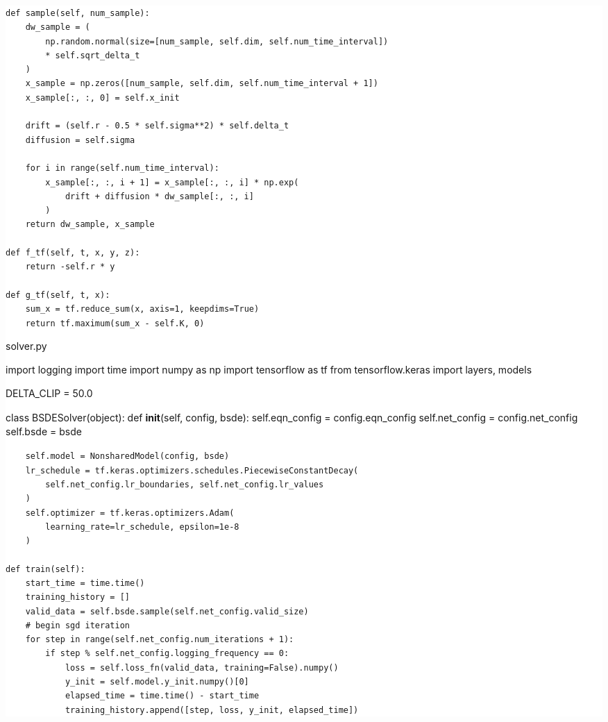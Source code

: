     def sample(self, num_sample):
        dw_sample = (
            np.random.normal(size=[num_sample, self.dim, self.num_time_interval])
            * self.sqrt_delta_t
        )
        x_sample = np.zeros([num_sample, self.dim, self.num_time_interval + 1])
        x_sample[:, :, 0] = self.x_init

        drift = (self.r - 0.5 * self.sigma**2) * self.delta_t
        diffusion = self.sigma

        for i in range(self.num_time_interval):
            x_sample[:, :, i + 1] = x_sample[:, :, i] * np.exp(
                drift + diffusion * dw_sample[:, :, i]
            )
        return dw_sample, x_sample

    def f_tf(self, t, x, y, z):
        return -self.r * y

    def g_tf(self, t, x):
        sum_x = tf.reduce_sum(x, axis=1, keepdims=True)
        return tf.maximum(sum_x - self.K, 0)

solver.py

import logging
import time
import numpy as np
import tensorflow as tf
from tensorflow.keras import layers, models

DELTA_CLIP = 50.0

class BSDESolver(object):
def **init**(self, config, bsde):
self.eqn_config = config.eqn_config
self.net_config = config.net_config
self.bsde = bsde

        self.model = NonsharedModel(config, bsde)
        lr_schedule = tf.keras.optimizers.schedules.PiecewiseConstantDecay(
            self.net_config.lr_boundaries, self.net_config.lr_values
        )
        self.optimizer = tf.keras.optimizers.Adam(
            learning_rate=lr_schedule, epsilon=1e-8
        )

    def train(self):
        start_time = time.time()
        training_history = []
        valid_data = self.bsde.sample(self.net_config.valid_size)
        # begin sgd iteration
        for step in range(self.net_config.num_iterations + 1):
            if step % self.net_config.logging_frequency == 0:
                loss = self.loss_fn(valid_data, training=False).numpy()
                y_init = self.model.y_init.numpy()[0]
                elapsed_time = time.time() - start_time
                training_history.append([step, loss, y_init, elapsed_time])
